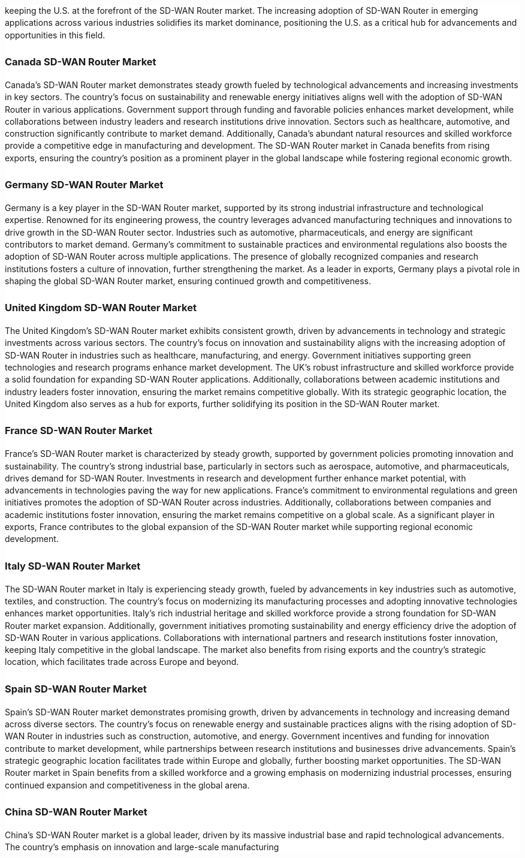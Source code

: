 keeping the U.S. at the forefront of the SD-WAN Router market. The increasing adoption of SD-WAN Router in emerging applications across various industries solidifies its market dominance, positioning the U.S. as a critical hub for advancements and opportunities in this field.</p><h3>Canada SD-WAN Router Market</h3><p>Canada&rsquo;s SD-WAN Router market demonstrates steady growth fueled by technological advancements and increasing investments in key sectors. The country&rsquo;s focus on sustainability and renewable energy initiatives aligns well with the adoption of SD-WAN Router in various applications. Government support through funding and favorable policies enhances market development, while collaborations between industry leaders and research institutions drive innovation. Sectors such as healthcare, automotive, and construction significantly contribute to market demand. Additionally, Canada&rsquo;s abundant natural resources and skilled workforce provide a competitive edge in manufacturing and development. The SD-WAN Router market in Canada benefits from rising exports, ensuring the country&rsquo;s position as a prominent player in the global landscape while fostering regional economic growth.</p><h3>Germany SD-WAN Router Market</h3><p>Germany is a key player in the SD-WAN Router market, supported by its strong industrial infrastructure and technological expertise. Renowned for its engineering prowess, the country leverages advanced manufacturing techniques and innovations to drive growth in the SD-WAN Router sector. Industries such as automotive, pharmaceuticals, and energy are significant contributors to market demand. Germany&rsquo;s commitment to sustainable practices and environmental regulations also boosts the adoption of SD-WAN Router across multiple applications. The presence of globally recognized companies and research institutions fosters a culture of innovation, further strengthening the market. As a leader in exports, Germany plays a pivotal role in shaping the global SD-WAN Router market, ensuring continued growth and competitiveness.</p><h3>United Kingdom SD-WAN Router Market</h3><p>The United Kingdom&rsquo;s SD-WAN Router market exhibits consistent growth, driven by advancements in technology and strategic investments across various sectors. The country&rsquo;s focus on innovation and sustainability aligns with the increasing adoption of SD-WAN Router in industries such as healthcare, manufacturing, and energy. Government initiatives supporting green technologies and research programs enhance market development. The UK&rsquo;s robust infrastructure and skilled workforce provide a solid foundation for expanding SD-WAN Router applications. Additionally, collaborations between academic institutions and industry leaders foster innovation, ensuring the market remains competitive globally. With its strategic geographic location, the United Kingdom also serves as a hub for exports, further solidifying its position in the SD-WAN Router market.</p><h3>France SD-WAN Router Market</h3><p>France&rsquo;s SD-WAN Router market is characterized by steady growth, supported by government policies promoting innovation and sustainability. The country&rsquo;s strong industrial base, particularly in sectors such as aerospace, automotive, and pharmaceuticals, drives demand for SD-WAN Router. Investments in research and development further enhance market potential, with advancements in technologies paving the way for new applications. France&rsquo;s commitment to environmental regulations and green initiatives promotes the adoption of SD-WAN Router across industries. Additionally, collaborations between companies and academic institutions foster innovation, ensuring the market remains competitive on a global scale. As a significant player in exports, France contributes to the global expansion of the SD-WAN Router market while supporting regional economic development.</p><h3>Italy SD-WAN Router Market</h3><p>The SD-WAN Router market in Italy is experiencing steady growth, fueled by advancements in key industries such as automotive, textiles, and construction. The country&rsquo;s focus on modernizing its manufacturing processes and adopting innovative technologies enhances market opportunities. Italy&rsquo;s rich industrial heritage and skilled workforce provide a strong foundation for SD-WAN Router market expansion. Additionally, government initiatives promoting sustainability and energy efficiency drive the adoption of SD-WAN Router in various applications. Collaborations with international partners and research institutions foster innovation, keeping Italy competitive in the global landscape. The market also benefits from rising exports and the country&rsquo;s strategic location, which facilitates trade across Europe and beyond.</p><h3>Spain SD-WAN Router Market</h3><p>Spain&rsquo;s SD-WAN Router market demonstrates promising growth, driven by advancements in technology and increasing demand across diverse sectors. The country&rsquo;s focus on renewable energy and sustainable practices aligns with the rising adoption of SD-WAN Router in industries such as construction, automotive, and energy. Government incentives and funding for innovation contribute to market development, while partnerships between research institutions and businesses drive advancements. Spain&rsquo;s strategic geographic location facilitates trade within Europe and globally, further boosting market opportunities. The SD-WAN Router market in Spain benefits from a skilled workforce and a growing emphasis on modernizing industrial processes, ensuring continued expansion and competitiveness in the global arena.</p><h3>China SD-WAN Router Market</h3><p>China&rsquo;s SD-WAN Router market is a global leader, driven by its massive industrial base and rapid technological advancements. The country&rsquo;s emphasis on innovation and large-scale manufacturing